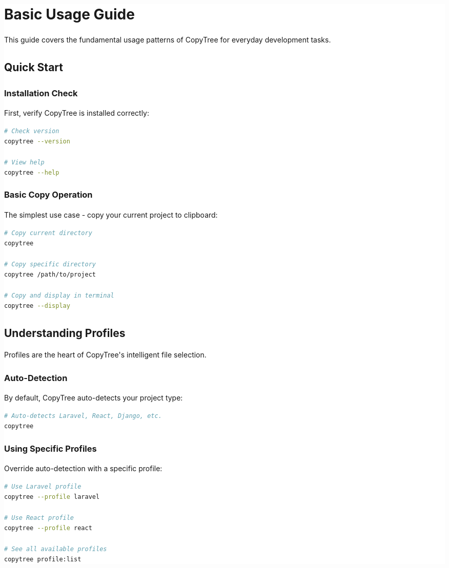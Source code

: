 # Basic Usage Guide

This guide covers the fundamental usage patterns of CopyTree for everyday development tasks.

## Quick Start

### Installation Check

First, verify CopyTree is installed correctly:

```bash
# Check version
copytree --version

# View help
copytree --help
```

### Basic Copy Operation

The simplest use case - copy your current project to clipboard:

```bash
# Copy current directory
copytree

# Copy specific directory
copytree /path/to/project

# Copy and display in terminal
copytree --display
```

## Understanding Profiles

Profiles are the heart of CopyTree's intelligent file selection.

### Auto-Detection

By default, CopyTree auto-detects your project type:

```bash
# Auto-detects Laravel, React, Django, etc.
copytree
```

### Using Specific Profiles

Override auto-detection with a specific profile:

```bash
# Use Laravel profile
copytree --profile laravel

# Use React profile
copytree --profile react

# See all available profiles
copytree profile:list
```
